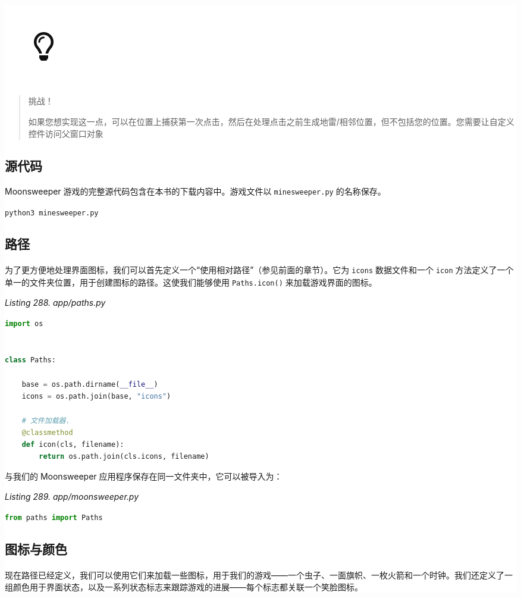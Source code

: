 ![tips](tips.png)

> 挑战！
>
> 如果您想实现这一点，可以在位置上捕获第一次点击，然后在处理点击之前生成地雷/相邻位置，但不包括您的位置。您需要让自定义控件访问父窗口对象

## 源代码

Moonsweeper 游戏的完整源代码包含在本书的下载内容中。游戏文件以 `minesweeper.py` 的名称保存。

```bash
python3 minesweeper.py
```

## 路径

为了更方便地处理界面图标，我们可以首先定义一个“使用相对路径”（参见前面的章节）。它为 `icons` 数据文件和一个 `icon` 方法定义了一个单一的文件夹位置，用于创建图标的路径。这使我们能够使用 `Paths.icon()` 来加载游戏界面的图标。

*Listing 288. app/paths.py*

```python
import os


class Paths:
    
    base = os.path.dirname(__file__)
    icons = os.path.join(base, "icons")
    
    # 文件加载器.
    @classmethod
    def icon(cls, filename):
        return os.path.join(cls.icons, filename)
```

与我们的 Moonsweeper 应用程序保存在同一文件夹中，它可以被导入为：

*Listing 289. app/moonsweeper.py*

```python
from paths import Paths
```

## 图标与颜色

现在路径已经定义，我们可以使用它们来加载一些图标，用于我们的游戏——一个虫子、一面旗帜、一枚火箭和一个时钟。我们还定义了一组颜色用于界面状态，以及一系列状态标志来跟踪游戏的进展——每个标志都关联一个笑脸图标。
